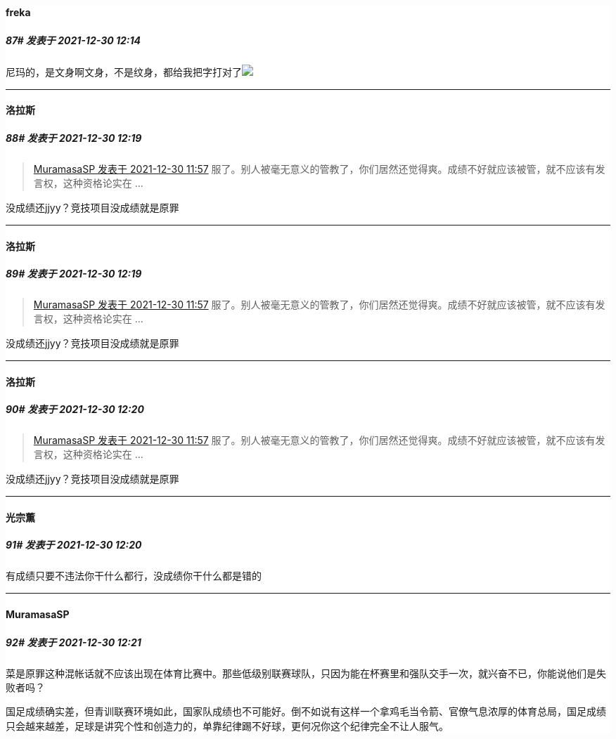 ####  freka  
##### 87#       发表于 2021-12-30 12:14

尼玛的，是文身啊文身，不是纹身，都给我把字打对了<img src="https://static.saraba1st.com/image/smiley/face2017/179.png" referrerpolicy="no-referrer">

*****

####  洛拉斯  
##### 88#       发表于 2021-12-30 12:19

<blockquote><a href="httphttps://bbs.saraba1st.com/2b/forum.php?mod=redirect&amp;goto=findpost&amp;pid=54099178&amp;ptid=2044835" target="_blank">MuramasaSP 发表于 2021-12-30 11:57</a>
服了。别人被毫无意义的管教了，你们居然还觉得爽。成绩不好就应该被管，就不应该有发言权，这种资格论实在 ...</blockquote>
没成绩还jjyy？竞技项目没成绩就是原罪

*****

####  洛拉斯  
##### 89#       发表于 2021-12-30 12:19

<blockquote><a href="httphttps://bbs.saraba1st.com/2b/forum.php?mod=redirect&amp;goto=findpost&amp;pid=54099178&amp;ptid=2044835" target="_blank">MuramasaSP 发表于 2021-12-30 11:57</a>
服了。别人被毫无意义的管教了，你们居然还觉得爽。成绩不好就应该被管，就不应该有发言权，这种资格论实在 ...</blockquote>
没成绩还jjyy？竞技项目没成绩就是原罪

*****

####  洛拉斯  
##### 90#       发表于 2021-12-30 12:20

<blockquote><a href="httphttps://bbs.saraba1st.com/2b/forum.php?mod=redirect&amp;goto=findpost&amp;pid=54099178&amp;ptid=2044835" target="_blank">MuramasaSP 发表于 2021-12-30 11:57</a>
服了。别人被毫无意义的管教了，你们居然还觉得爽。成绩不好就应该被管，就不应该有发言权，这种资格论实在 ...</blockquote>
没成绩还jjyy？竞技项目没成绩就是原罪



*****

####  光宗薫  
##### 91#       发表于 2021-12-30 12:20

有成绩只要不违法你干什么都行，没成绩你干什么都是错的

*****

####  MuramasaSP  
##### 92#       发表于 2021-12-30 12:21

菜是原罪这种混帐话就不应该出现在体育比赛中。那些低级别联赛球队，只因为能在杯赛里和强队交手一次，就兴奋不已，你能说他们是失败者吗？

国足成绩确实差，但青训联赛环境如此，国家队成绩也不可能好。倒不如说有这样一个拿鸡毛当令箭、官僚气息浓厚的体育总局，国足成绩只会越来越差，足球是讲究个性和创造力的，单靠纪律踢不好球，更何况你这个纪律完全不让人服气。
